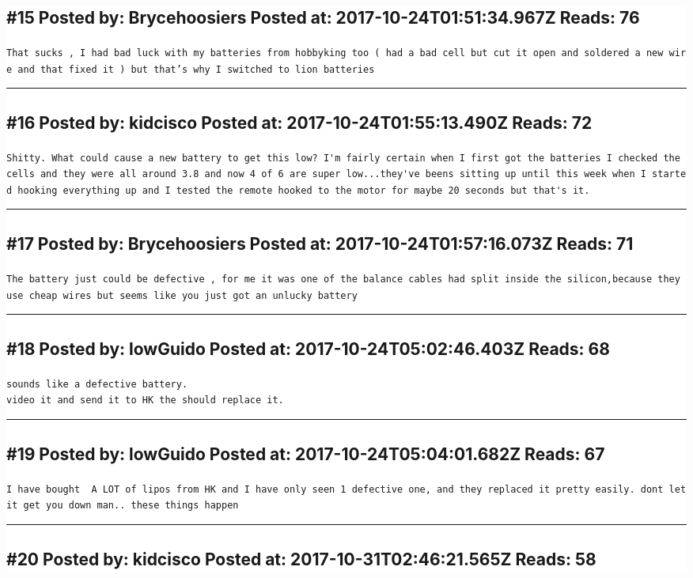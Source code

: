 ## \#15 Posted by: Brycehoosiers Posted at: 2017-10-24T01:51:34.967Z Reads: 76

```
That sucks , I had bad luck with my batteries from hobbyking too ( had a bad cell but cut it open and soldered a new wire and that fixed it ) but that’s why I switched to lion batteries
```

---
## \#16 Posted by: kidcisco Posted at: 2017-10-24T01:55:13.490Z Reads: 72

```
Shitty. What could cause a new battery to get this low? I'm fairly certain when I first got the batteries I checked the cells and they were all around 3.8 and now 4 of 6 are super low...they've beens sitting up until this week when I started hooking everything up and I tested the remote hooked to the motor for maybe 20 seconds but that's it.
```

---
## \#17 Posted by: Brycehoosiers Posted at: 2017-10-24T01:57:16.073Z Reads: 71

```
The battery just could be defective , for me it was one of the balance cables had split inside the silicon,because they use cheap wires but seems like you just got an unlucky battery
```

---
## \#18 Posted by: lowGuido Posted at: 2017-10-24T05:02:46.403Z Reads: 68

```
sounds like a defective battery.
video it and send it to HK the should replace it.
```

---
## \#19 Posted by: lowGuido Posted at: 2017-10-24T05:04:01.682Z Reads: 67

```
I have bought  A LOT of lipos from HK and I have only seen 1 defective one, and they replaced it pretty easily. dont let it get you down man.. these things happen
```

---
## \#20 Posted by: kidcisco Posted at: 2017-10-31T02:46:21.565Z Reads: 58
